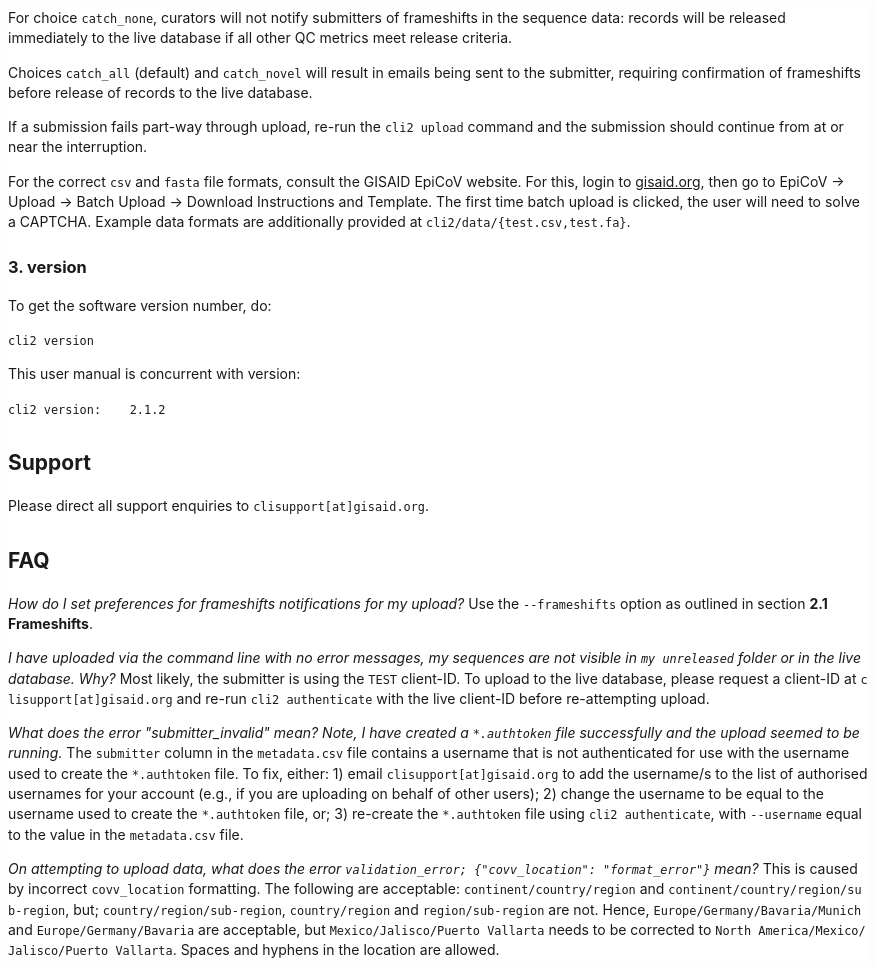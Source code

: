 For choice `catch_none`, curators will not notify submitters of frameshifts in the sequence data: records will be released immediately to the live database if all other QC metrics meet release criteria.

Choices `catch_all` (default) and `catch_novel` will result in emails being sent to the submitter, requiring confirmation of frameshifts before release of records to the live database. 

If a submission fails part-way through upload, re-run the `cli2 upload` command and the submission should continue from at or near the interruption.

For the correct `csv` and `fasta` file formats, consult the GISAID EpiCoV website. For this, login to [gisaid.org](https:gisaid.org), then go to EpiCoV -> Upload -> Batch Upload -> Download Instructions and Template. The first time batch upload is clicked, the user will need to solve a CAPTCHA. Example data formats are additionally provided at `cli2/data/{test.csv,test.fa}`.

### 3. version

To get the software version number, do:

```
cli2 version
```

This user manual is concurrent with version:

```
cli2 version:    2.1.2
```

## Support

Please direct all support enquiries to `clisupport[at]gisaid.org`.  

## FAQ

_How do I set preferences for frameshifts notifications for my upload?_ Use the `--frameshifts` option as outlined in section **2.1 Frameshifts**.

_I have uploaded via the command line with no error messages, my sequences are not visible in `my unreleased` folder or in the live database. Why?_ Most likely, the submitter is using the `TEST` client-ID. To upload to the live database, please request a client-ID at `clisupport[at]gisaid.org` and re-run `cli2 authenticate` with the live client-ID before re-attempting upload.  


_What does the error "submitter\_invalid" mean? Note, I have created a `*.authtoken` file successfully and the upload seemed to be running._ The `submitter` column in the `metadata.csv` file contains a username that is not authenticated for use with the username used to create the `*.authtoken` file. To fix, either: 1) email `clisupport[at]gisaid.org` to add the username/s to the list of authorised usernames for your account (e.g., if you are uploading on behalf of other users); 2) change the username to be equal to the username used to create the `*.authtoken` file, or; 3) re-create the `*.authtoken` file using `cli2 authenticate`, with `--username` equal to the value in the `metadata.csv` file.

_On attempting to upload data, what does the error `validation_error; {"covv_location": "format_error"}` mean?_ This is caused by incorrect `covv_location` formatting. The following are acceptable: `continent/country/region` and `continent/country/region/sub-region`, but; `country/region/sub-region`, `country/region` and `region/sub-region` are not. Hence, `Europe/Germany/Bavaria/Munich` and `Europe/Germany/Bavaria` are acceptable, but `Mexico/Jalisco/Puerto Vallarta` needs to be corrected to `North America/Mexico/Jalisco/Puerto Vallarta`. Spaces and hyphens in the location are allowed. 
